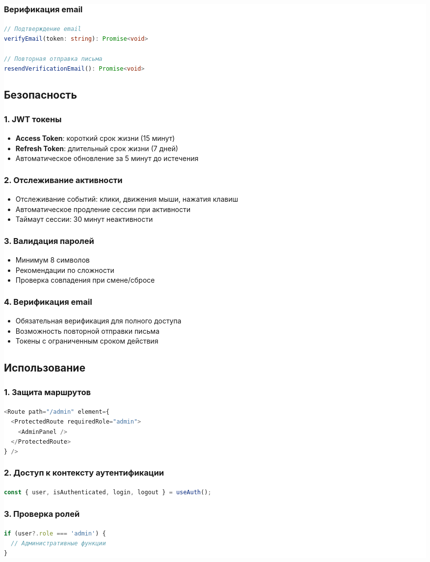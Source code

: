 ### Верификация email
```typescript
// Подтверждение email
verifyEmail(token: string): Promise<void>

// Повторная отправка письма
resendVerificationEmail(): Promise<void>
```

## Безопасность

### 1. JWT токены
- **Access Token**: короткий срок жизни (15 минут)
- **Refresh Token**: длительный срок жизни (7 дней)
- Автоматическое обновление за 5 минут до истечения

### 2. Отслеживание активности
- Отслеживание событий: клики, движения мыши, нажатия клавиш
- Автоматическое продление сессии при активности
- Таймаут сессии: 30 минут неактивности

### 3. Валидация паролей
- Минимум 8 символов
- Рекомендации по сложности
- Проверка совпадения при смене/сбросе

### 4. Верификация email
- Обязательная верификация для полного доступа
- Возможность повторной отправки письма
- Токены с ограниченным сроком действия

## Использование

### 1. Защита маршрутов
```typescript
<Route path="/admin" element={
  <ProtectedRoute requiredRole="admin">
    <AdminPanel />
  </ProtectedRoute>
} />
```

### 2. Доступ к контексту аутентификации
```typescript
const { user, isAuthenticated, login, logout } = useAuth();
```

### 3. Проверка ролей
```typescript
if (user?.role === 'admin') {
  // Административные функции
}
```
